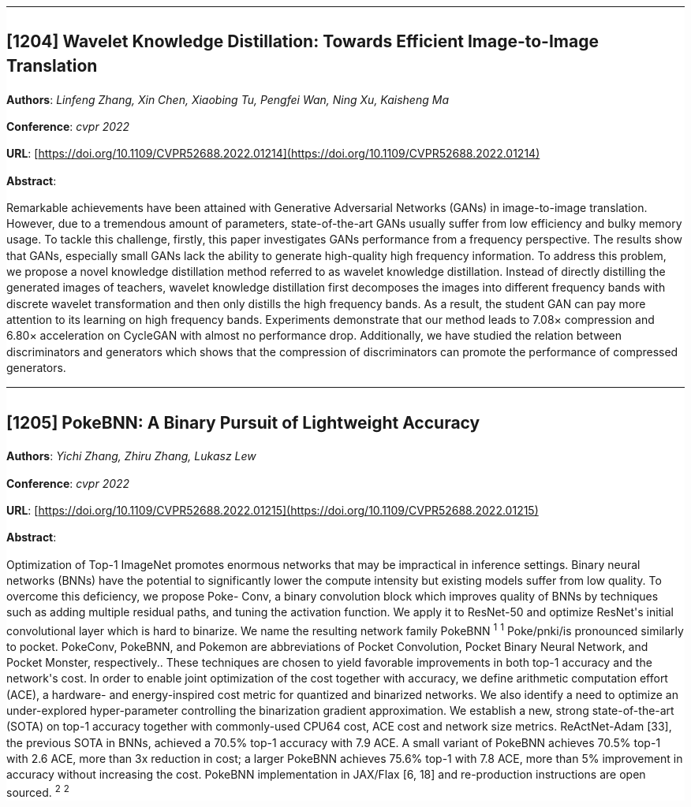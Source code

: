 ----

## [1204] Wavelet Knowledge Distillation: Towards Efficient Image-to-Image Translation

**Authors**: *Linfeng Zhang, Xin Chen, Xiaobing Tu, Pengfei Wan, Ning Xu, Kaisheng Ma*

**Conference**: *cvpr 2022*

**URL**: [https://doi.org/10.1109/CVPR52688.2022.01214](https://doi.org/10.1109/CVPR52688.2022.01214)

**Abstract**:

Remarkable achievements have been attained with Generative Adversarial Networks (GANs) in image-to-image translation. However, due to a tremendous amount of parameters, state-of-the-art GANs usually suffer from low efficiency and bulky memory usage. To tackle this challenge, firstly, this paper investigates GANs performance from a frequency perspective. The results show that GANs, especially small GANs lack the ability to generate high-quality high frequency information. To address this problem, we propose a novel knowledge distillation method referred to as wavelet knowledge distillation. Instead of directly distilling the generated images of teachers, wavelet knowledge distillation first decomposes the images into different frequency bands with discrete wavelet transformation and then only distills the high frequency bands. As a result, the student GAN can pay more attention to its learning on high frequency bands. Experiments demonstrate that our method leads to 7.08× compression and 6.80× acceleration on CycleGAN with almost no performance drop. Additionally, we have studied the relation between discriminators and generators which shows that the compression of discriminators can promote the performance of compressed generators.

----

## [1205] PokeBNN: A Binary Pursuit of Lightweight Accuracy

**Authors**: *Yichi Zhang, Zhiru Zhang, Lukasz Lew*

**Conference**: *cvpr 2022*

**URL**: [https://doi.org/10.1109/CVPR52688.2022.01215](https://doi.org/10.1109/CVPR52688.2022.01215)

**Abstract**:

Optimization of Top-1 ImageNet promotes enormous networks that may be impractical in inference settings. Binary neural networks (BNNs) have the potential to significantly lower the compute intensity but existing models suffer from low quality. To overcome this deficiency, we propose Poke- Conv, a binary convolution block which improves quality of BNNs by techniques such as adding multiple residual paths, and tuning the activation function. We apply it to ResNet-50 and optimize ResNet's initial convolutional layer which is hard to binarize. We name the resulting network family PokeBNN
<sup xmlns:mml="http://www.w3.org/1998/Math/MathML" xmlns:xlink="http://www.w3.org/1999/xlink">1</sup>
<sup xmlns:mml="http://www.w3.org/1998/Math/MathML" xmlns:xlink="http://www.w3.org/1999/xlink">1</sup>
Poke/pnki/is pronounced similarly to pocket. PokeConv, PokeBNN, and Pokemon are abbreviations of Pocket Convolution, Pocket Binary Neural Network, and Pocket Monster, respectively.. These techniques are chosen to yield favorable improvements in both top-1 accuracy and the network's cost. In order to enable joint optimization of the cost together with accuracy, we define arithmetic computation effort (ACE), a hardware- and energy-inspired cost metric for quantized and binarized networks. We also identify a need to optimize an under-explored hyper-parameter controlling the binarization gradient approximation. We establish a new, strong state-of-the-art (SOTA) on top-1 accuracy together with commonly-used CPU64 cost, ACE cost and network size metrics. ReActNet-Adam [33], the previous SOTA in BNNs, achieved a 70.5% top-1 accuracy with 7.9 ACE. A small variant of PokeBNN achieves 70.5% top-1 with 2.6 ACE, more than 3x reduction in cost; a larger PokeBNN achieves 75.6% top-1 with 7.8 ACE, more than 5% improvement in accuracy without increasing the cost. PokeBNN implementation in JAX/Flax [6, 18] and re-production instructions are open sourced.
<sup xmlns:mml="http://www.w3.org/1998/Math/MathML" xmlns:xlink="http://www.w3.org/1999/xlink">2</sup>
<sup xmlns:mml="http://www.w3.org/1998/Math/MathML" xmlns:xlink="http://www.w3.org/1999/xlink">2</sup>